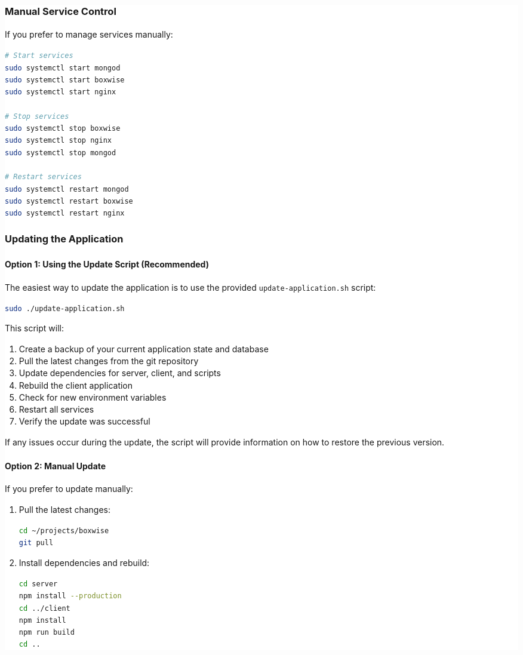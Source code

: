 ### Manual Service Control

If you prefer to manage services manually:

```bash
# Start services
sudo systemctl start mongod
sudo systemctl start boxwise
sudo systemctl start nginx

# Stop services
sudo systemctl stop boxwise
sudo systemctl stop nginx
sudo systemctl stop mongod

# Restart services
sudo systemctl restart mongod
sudo systemctl restart boxwise
sudo systemctl restart nginx
```

### Updating the Application

#### Option 1: Using the Update Script (Recommended)

The easiest way to update the application is to use the provided `update-application.sh` script:

```bash
sudo ./update-application.sh
```

This script will:
1. Create a backup of your current application state and database
2. Pull the latest changes from the git repository
3. Update dependencies for server, client, and scripts
4. Rebuild the client application
5. Check for new environment variables
6. Restart all services
7. Verify the update was successful

If any issues occur during the update, the script will provide information on how to restore the previous version.

#### Option 2: Manual Update

If you prefer to update manually:

1. Pull the latest changes:
   ```bash
   cd ~/projects/boxwise
   git pull
   ```

2. Install dependencies and rebuild:
   ```bash
   cd server
   npm install --production
   cd ../client
   npm install
   npm run build
   cd ..
   ```
